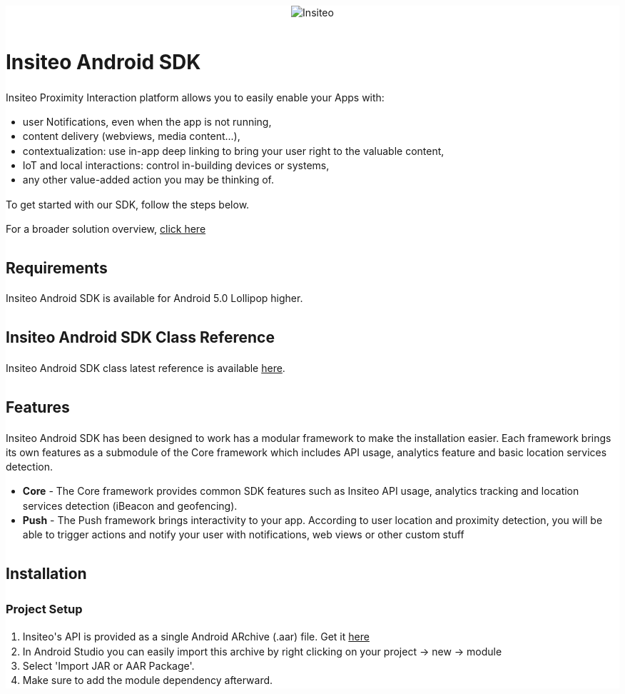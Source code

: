 <p align="center" >
  <img src="https://raw.github.com/Insiteo/ios-v4/assets/insiteo-logo.png" alt="Insiteo" title="Insiteo" style="width:80%;">
</p>

# Insiteo Android SDK

Insiteo Proximity Interaction platform allows you to easily enable your Apps with:

- user Notifications, even when the app is not running,
- content delivery (webviews, media content...),
- contextualization: use in-app deep linking to bring your user right to the valuable content,
- IoT and local interactions: control in-building devices or systems,
- any other value-added action you may be thinking of.

To get started with our SDK, follow the steps below.

For a broader solution overview, [click here](https://github.com/Insiteo/android-v4)


## Requirements

Insiteo Android SDK is available for Android 5.0 Lollipop higher.

## Insiteo Android SDK Class Reference

Insiteo Android SDK class latest reference is available [here](http://insiteo.github.io/sdk/Android/latest/index.html).


## Features

Insiteo Android SDK has been designed to work has a modular framework to make the installation easier. Each framework brings its own features as a submodule of the Core framework which includes API usage, analytics feature and basic location services detection.

- **Core** - The Core framework provides common SDK features such as Insiteo API usage, analytics tracking and location services detection (iBeacon and geofencing).
- **Push** - The Push framework brings interactivity to your app. According to user location and proximity detection, you will be able to trigger actions and notify your user with notifications, web views or other custom stuff 

## Installation

### Project Setup
1. Insiteo's API is provided as a single Android ARchive (.aar) file. Get it [here](https://github.com/Insiteo/android-v4)
2. In Android Studio you can easily import this archive by right clicking on your project -> new -> module 
3. Select 'Import JAR or AAR Package'. 
4. Make sure to add the module dependency afterward.
